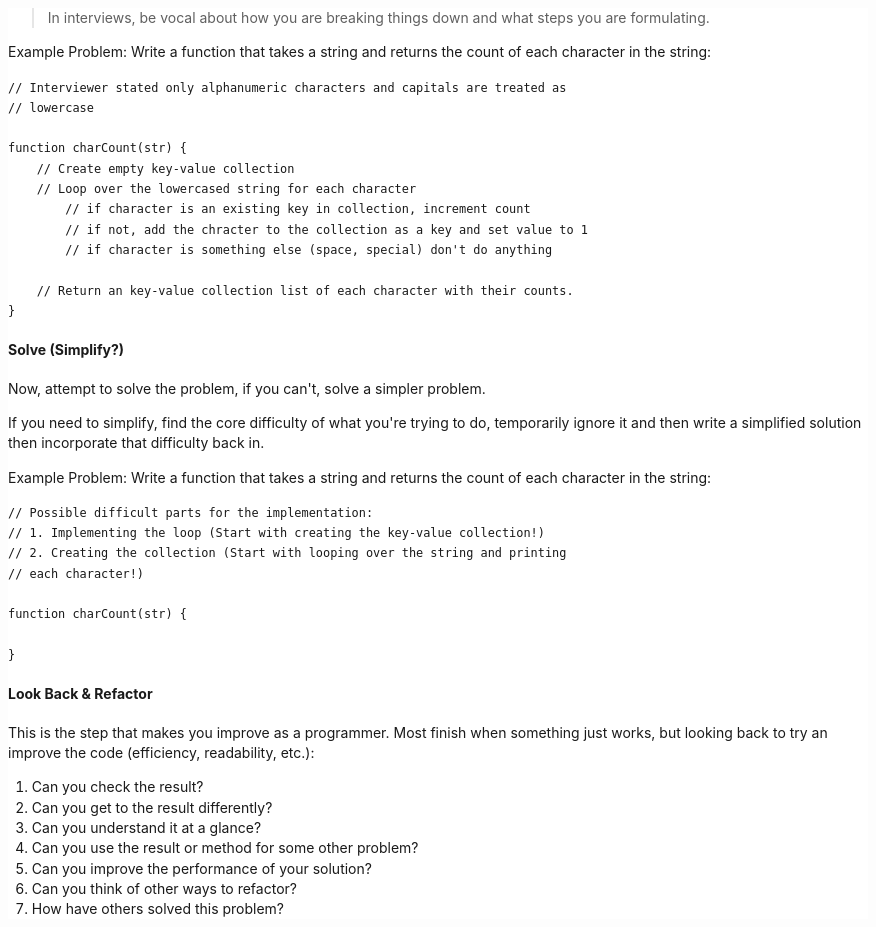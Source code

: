 > In interviews, be vocal about how you are breaking things down and what steps
you are formulating.

Example Problem: Write a function that takes a string and returns the count of
each character in the string:

```code
// Interviewer stated only alphanumeric characters and capitals are treated as
// lowercase

function charCount(str) {
    // Create empty key-value collection
    // Loop over the lowercased string for each character
        // if character is an existing key in collection, increment count
        // if not, add the chracter to the collection as a key and set value to 1
        // if character is something else (space, special) don't do anything
    
    // Return an key-value collection list of each character with their counts.
}
```

#### Solve (Simplify?)

Now, attempt to solve the problem, if you can't, solve a simpler problem.

If you need to simplify, find the core difficulty of what you're trying to do,
temporarily ignore it and then write a simplified solution then incorporate
that difficulty back in.

Example Problem: Write a function that takes a string and returns the count of
each character in the string:

```code
// Possible difficult parts for the implementation:
// 1. Implementing the loop (Start with creating the key-value collection!)
// 2. Creating the collection (Start with looping over the string and printing 
// each character!)

function charCount(str) {

}
```

#### Look Back & Refactor

This is the step that makes you improve as a programmer. Most finish when
something just works, but looking back to try an improve the code
(efficiency, readability, etc.):

1. Can you check the result?
1. Can you get to the result differently?
1. Can you understand it at a glance?
1. Can you use the result or method for some other problem?
1. Can you improve the performance of your solution?
1. Can you think of other ways to refactor?
1. How have others solved this problem?
